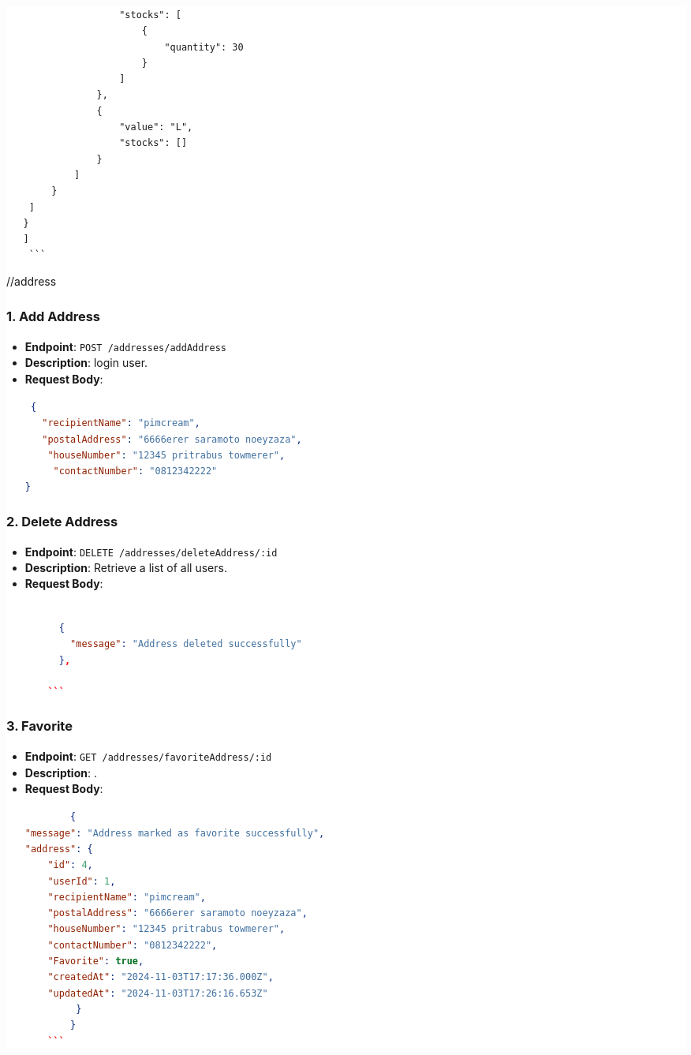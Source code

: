                         "stocks": [
                            {
                                "quantity": 30
                            }
                        ]
                    },
                    {
                        "value": "L",
                        "stocks": []
                    }
                ]
            }
        ]
       }
       ]
        ```

//address

### 1. Add Address  
- **Endpoint**: `POST /addresses/addAddress`
- **Description**: login user.
- **Request Body**:
    ```json
     {
       "recipientName": "pimcream",
       "postalAddress": "6666erer saramoto noeyzaza",
        "houseNumber": "12345 pritrabus towmerer",
         "contactNumber": "0812342222"
    }
    ```

### 2. Delete Address
- **Endpoint**: `DELETE /addresses/deleteAddress/:id`
- **Description**: Retrieve a list of all users.
- **Request Body**:
    ```json
        
          {
            "message": "Address deleted successfully"
          },

        ```

### 3. Favorite
- **Endpoint**: `GET /addresses/favoriteAddress/:id`
- **Description**: .
- **Request Body**:
    ```json
            {
    "message": "Address marked as favorite successfully",
    "address": {
        "id": 4,
        "userId": 1,
        "recipientName": "pimcream",
        "postalAddress": "6666erer saramoto noeyzaza",
        "houseNumber": "12345 pritrabus towmerer",
        "contactNumber": "0812342222",
        "Favorite": true,
        "createdAt": "2024-11-03T17:17:36.000Z",
        "updatedAt": "2024-11-03T17:26:16.653Z"
             }
            }
        ```